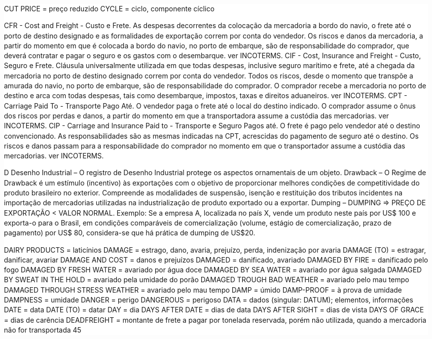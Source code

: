 CUT PRICE = preço reduzido
CYCLE = ciclo, componente cíclico

CFR - Cost and Freight - Custo e Frete. As despesas decorrentes da colocação
da mercadoria a bordo do navio, o frete até o porto de destino designado e as
formalidades de exportação correm por conta do vendedor. Os riscos e danos
da mercadoria, a partir do momento em que é colocada a bordo do navio, no
porto de embarque, são de responsabilidade do comprador, que deverá
contratar e pagar o seguro e os gastos com o desembarque. ver INCOTERMS.
CIF - Cost, Insurance and Freight - Custo, Seguro e Frete. Cláusula
universalmente utilizada em que todas despesas, inclusive seguro marítimo e
frete, até a chegada da mercadoria no porto de destino designado correm por
conta do vendedor. Todos os riscos, desde o momento que transpõe a
amurada do navio, no porto de embarque, são de responsabilidade do
comprador. O comprador recebe a mercadoria no porto de destino e arca com
todas despesas, tais como desembarque, impostos, taxas e direitos
aduaneiros. ver INCOTERMS.
CPT - Carriage Paid To - Transporte Pago Até. O vendedor paga o frete até o
local do destino indicado. O comprador assume o ônus dos riscos por perdas e
danos, a partir do momento em que a transportadora assume a custódia das
mercadorias. ver INCOTERMS.
CIP - Carriage and Insurance Paid to - Transporte e Seguro Pagos até. O frete
é pago pelo vendedor até o destino convencionado. As responsabilidades são
as mesmas indicadas na CPT, acrescidas do pagamento de seguro até o
destino. Os riscos e danos passam para a responsabilidade do comprador no
momento em que o transportador assume a custódia das mercadorias. ver INCOTERMS.



D
Desenho Industrial – O registro de Desenho Industrial protege os aspectos ornamentais de um objeto.
Drawback – O Regime de Drawback é um estímulo (incentivo) às exportações com o objetivo de proporcionar melhores condições de competitividade do produto brasileiro no exterior. Compreende as modalidades de suspensão, isenção e restituição dos tributos incidentes na importação de mercadorias utilizadas na industrialização de produto exportado ou a exportar.
Dumping – DUMPING => PREÇO DE EXPORTAÇÃO < VALOR NORMAL. Exemplo: Se  a empresa A, localizada no país X, vende um produto neste país por US$  100 e exporta-o para o Brasil, em condições comparáveis de  comercialização (volume, estágio de comercialização, prazo de  pagamento) por US$ 80, considera-se que há prática de dumping de US$20.

DAIRY PRODUCTS = laticínios
DAMAGE = estrago, dano, avaria, prejuízo, perda, indenização por avaria
DAMAGE (TO) = estragar, danificar, avariar
DAMAGE AND COST = danos e prejuízos
DAMAGED = danificado, avariado
DAMAGED BY FIRE = danificado pelo fogo
DAMAGED BY FRESH WATER = avariado por água doce
DAMAGED BY SEA WATER = avariado por água salgada
DAMAGED BY SWEAT IN THE HOLD = avariado pela umidade do porão
DAMAGED TROUGH BAD WEATHER = avariado pelo mau tempo
DAMAGED THROUGH STRESS WEATHER = avariado pelo mau tempo
DAMP = úmido
DAMP-PROOF = à prova de umidade
DAMPNESS = umidade
DANGER = perigo
DANGEROUS = perigoso
DATA = dados (singular: DATUM); elementos, informações
DATE = data
DATE (TO) = datar
DAY = dia
DAYS AFTER DATE = dias de data
DAYS AFTER SIGHT = dias de vista
DAYS OF GRACE = dias de carência
DEADFREIGHT = montante de frete a pagar por tonelada reservada, porém não
utilizada, quando a mercadoria não for transportada
45